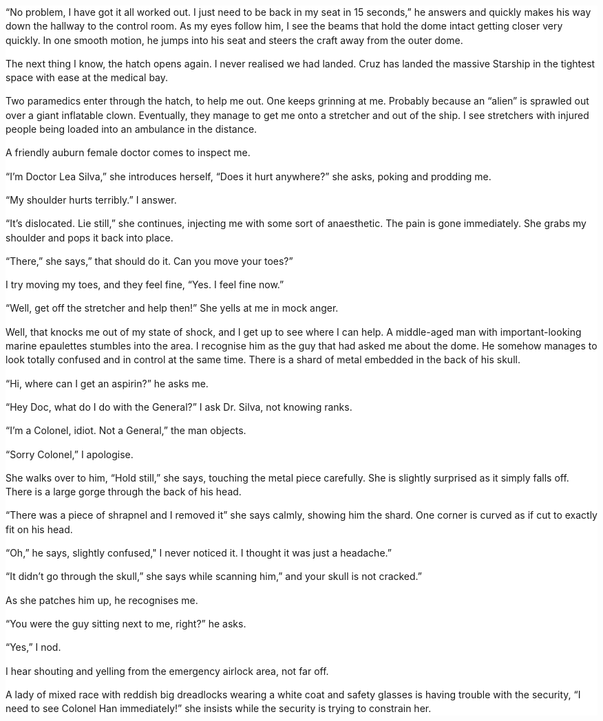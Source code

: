 “No problem, I have got it all worked out. I just need to be back in my seat in 15 seconds,” he answers and quickly makes his way down the hallway to the control room. 
As my eyes follow him, I see the beams that hold the dome intact getting closer very quickly. In one smooth motion, he jumps into his seat and steers the craft away from the outer dome. 

The next thing I know, the hatch opens again. I never realised we had landed. Cruz has landed the massive Starship in the tightest space with ease at the medical bay. 

Two paramedics enter through the hatch, to help me out. One keeps grinning at me. Probably because an “alien” is sprawled out over a giant inflatable clown. Eventually, they manage to get me onto a stretcher and out of the ship. I see stretchers with injured people being loaded into an ambulance in the distance. 

A friendly auburn female doctor comes to inspect me. 

“I’m Doctor Lea Silva,” she introduces herself, “Does it hurt anywhere?” she asks, poking and prodding me. 

“My shoulder hurts terribly.” I answer. 

“It’s dislocated. Lie still,” she continues, injecting me with some sort of anaesthetic. The pain is gone immediately. She grabs my shoulder and pops it back into place.

“There,” she says,” that should do it. Can you move your toes?”

I try moving my toes, and they feel fine, “Yes. I feel fine now.” 

“Well, get off the stretcher and help then!” She yells at me in mock anger. 

Well, that knocks me out of my state of shock, and I get up to see where I can help. A middle-aged man with important-looking marine epaulettes stumbles into the area. I recognise him as the guy that had asked me about the dome. He somehow manages to look totally confused and in control at the same time. There is a shard of metal embedded in the back of his skull. 

“Hi, where can I get an aspirin?” he asks me. 

“Hey Doc, what do I do with the General?” I ask Dr. Silva, not knowing ranks.

“I’m a Colonel, idiot. Not a General,” the man objects.

“Sorry Colonel,” I apologise.

She walks over to him, “Hold still,” she says, touching the metal piece carefully. She is slightly surprised as it simply falls off. There is a large gorge through the back of his head. 

“There was a piece of shrapnel and I removed it” she says calmly, showing him the shard. One corner is curved as if cut to exactly fit on his head.

“Oh,” he says, slightly confused," I never noticed it. I thought it was just a headache.”

“It didn’t go through the skull,” she says while scanning him,” and your skull is not cracked.”

As she patches him up, he recognises me.

“You were the guy sitting next to me, right?” he asks. 

“Yes,” I nod.

I hear shouting and yelling from the emergency airlock area, not far off.

A lady of mixed race with reddish big dreadlocks wearing a white coat and safety glasses is having trouble with the security, “I need to see Colonel Han immediately!” she insists while the security is trying to constrain her.
